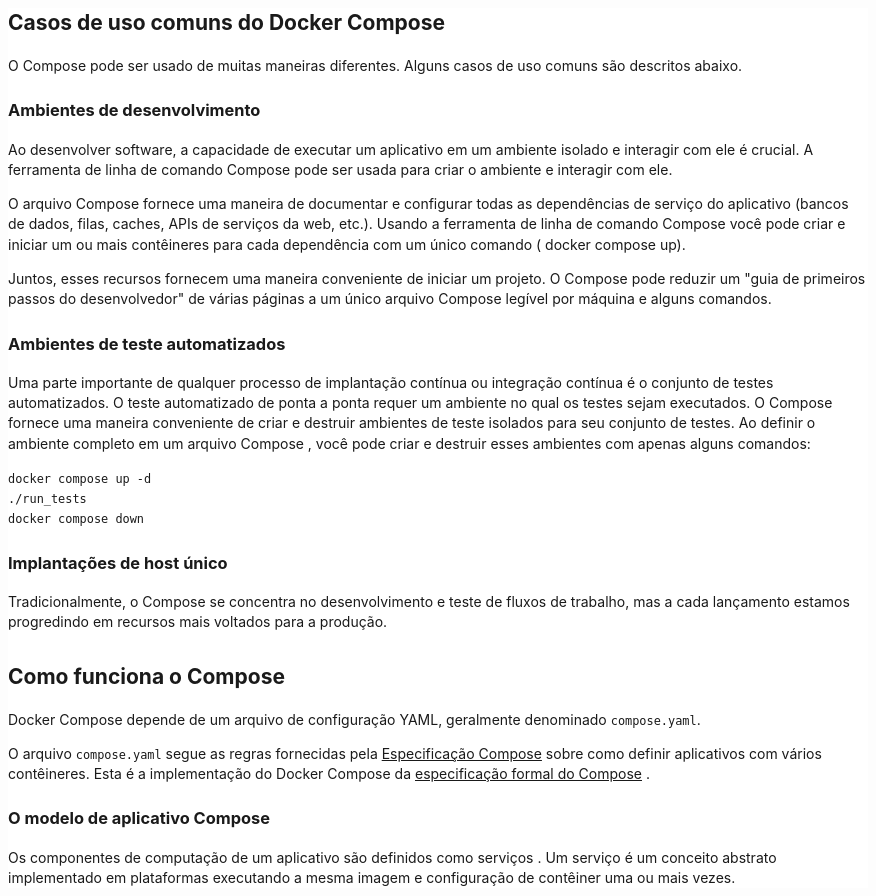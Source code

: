 
## Casos de uso comuns do Docker Compose
O Compose pode ser usado de muitas maneiras diferentes. Alguns casos de uso comuns são descritos abaixo.

### Ambientes de desenvolvimento
Ao desenvolver software, a capacidade de executar um aplicativo em um ambiente isolado e interagir com ele é crucial. A ferramenta de linha de comando Compose pode ser usada para criar o ambiente e interagir com ele.

O arquivo Compose fornece uma maneira de documentar e configurar todas as dependências de serviço do aplicativo (bancos de dados, filas, caches, APIs de serviços da web, etc.). Usando a ferramenta de linha de comando Compose você pode criar e iniciar um ou mais contêineres para cada dependência com um único comando ( docker compose up).

Juntos, esses recursos fornecem uma maneira conveniente de iniciar um projeto. O Compose pode reduzir um "guia de primeiros passos do desenvolvedor" de várias páginas a um único arquivo Compose legível por máquina e alguns comandos.

### Ambientes de teste automatizados
Uma parte importante de qualquer processo de implantação contínua ou integração contínua é o conjunto de testes automatizados. O teste automatizado de ponta a ponta requer um ambiente no qual os testes sejam executados. O Compose fornece uma maneira conveniente de criar e destruir ambientes de teste isolados para seu conjunto de testes. Ao definir o ambiente completo em um arquivo Compose , você pode criar e destruir esses ambientes com apenas alguns comandos:

```console
docker compose up -d
./run_tests
docker compose down
```

### Implantações de host único

Tradicionalmente, o Compose se concentra no desenvolvimento e teste de fluxos de trabalho, mas a cada lançamento estamos progredindo em recursos mais voltados para a produção.

## Como funciona o Compose

Docker Compose depende de um arquivo de configuração YAML, geralmente denominado `compose.yaml`.


O arquivo `compose.yaml` segue as regras fornecidas pela [Especificação Compose](https://docs.docker.com/compose/compose-file/) sobre como definir aplicativos com vários contêineres. Esta é a implementação do Docker Compose da [especificação formal do Compose](https://github.com/compose-spec/compose-spec) .


### O modelo de aplicativo Compose

Os componentes de computação de um aplicativo são definidos como serviços . Um serviço é um conceito abstrato implementado em plataformas executando a mesma imagem e configuração de contêiner uma ou mais vezes.
